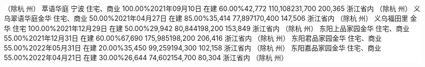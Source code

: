 （除杭
州）
萃语华庭
宁波
住宅、商业
100.00%2021年09月10日
在建
60.00%42,772
110,108231,700
200,365
浙江省内
（除杭
州）
义乌翠语华庭金华
住宅、商业
50.00%2021年04月27日
在建
85.00%35,414
77,897170,400
147,506
浙江省内
（除杭
州）
义乌福田里
金华
住宅
100.00%2021年12月29日
在建
50.00%29,942
80,844198,200
153,849
浙江省内
（除杭
州）
东阳上品家园金华
住宅、商业
55.00%2021年12月31日
在建
60.00%67,690
175,985198,200
206,416
浙江省内
（除杭
州）
东阳君品家园金华
住宅、商业
55.00%2022年05月31日
在建
20.00%35,450
99,259194,300
102,158
浙江省内
（除杭
州）
东阳嘉品家园金华
住宅、商业
55.00%2022年04月21日
在建
30.00%26,644
74,602154,700
80,304
浙江省内
（除杭
州）